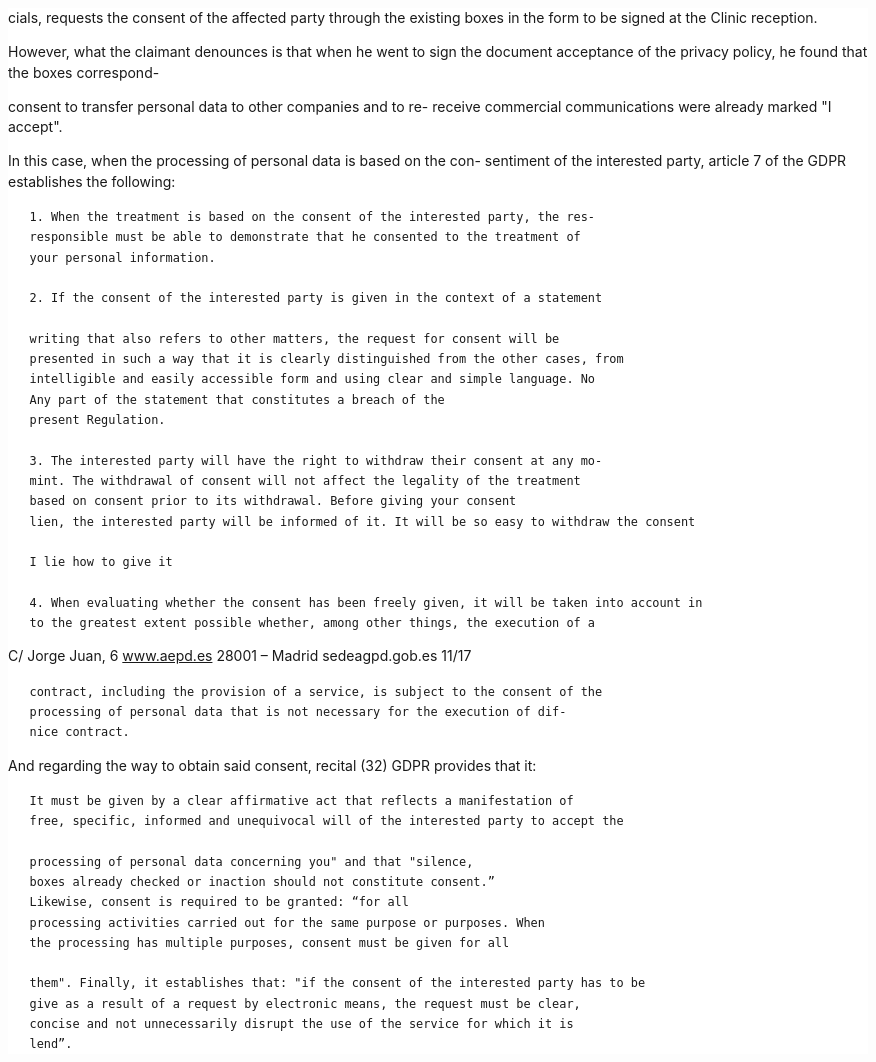 cials, requests the consent of the affected party through the existing boxes in the
form to be signed at the Clinic reception.

However, what the claimant denounces is that when he went to sign the document
acceptance of the privacy policy, he found that the boxes correspond-

consent to transfer personal data to other companies and to re-
receive commercial communications were already marked "I accept".

In this case, when the processing of personal data is based on the con-
sentiment of the interested party, article 7 of the GDPR establishes the following:

       1. When the treatment is based on the consent of the interested party, the res-
       responsible must be able to demonstrate that he consented to the treatment of
       your personal information.

       2. If the consent of the interested party is given in the context of a statement

       writing that also refers to other matters, the request for consent will be
       presented in such a way that it is clearly distinguished from the other cases, from
       intelligible and easily accessible form and using clear and simple language. No
       Any part of the statement that constitutes a breach of the
       present Regulation.

       3. The interested party will have the right to withdraw their consent at any mo-
       mint. The withdrawal of consent will not affect the legality of the treatment
       based on consent prior to its withdrawal. Before giving your consent
       lien, the interested party will be informed of it. It will be so easy to withdraw the consent

       I lie how to give it

       4. When evaluating whether the consent has been freely given, it will be taken into account in
       to the greatest extent possible whether, among other things, the execution of a

C/ Jorge Juan, 6 www.aepd.es
28001 – Madrid sedeagpd.gob.es 11/17

       contract, including the provision of a service, is subject to the consent of the
       processing of personal data that is not necessary for the execution of dif-
       nice contract.

And regarding the way to obtain said consent, recital (32) GDPR
provides that it:

       It must be given by a clear affirmative act that reflects a manifestation of
       free, specific, informed and unequivocal will of the interested party to accept the

       processing of personal data concerning you" and that "silence,
       boxes already checked or inaction should not constitute consent.”
       Likewise, consent is required to be granted: “for all
       processing activities carried out for the same purpose or purposes. When
       the processing has multiple purposes, consent must be given for all

       them". Finally, it establishes that: "if the consent of the interested party has to be
       give as a result of a request by electronic means, the request must be clear,
       concise and not unnecessarily disrupt the use of the service for which it is
       lend”.

